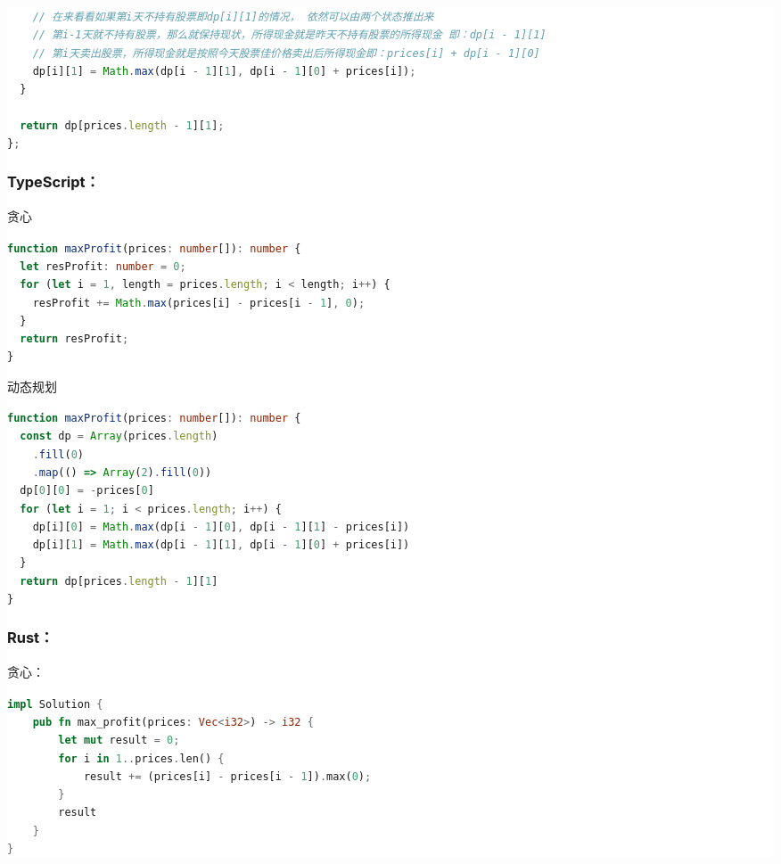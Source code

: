 ```javascript
    // 在来看看如果第i天不持有股票即dp[i][1]的情况， 依然可以由两个状态推出来
    // 第i-1天就不持有股票，那么就保持现状，所得现金就是昨天不持有股票的所得现金 即：dp[i - 1][1]
    // 第i天卖出股票，所得现金就是按照今天股票佳价格卖出后所得现金即：prices[i] + dp[i - 1][0]
    dp[i][1] = Math.max(dp[i - 1][1], dp[i - 1][0] + prices[i]);
  }

  return dp[prices.length - 1][1];
};
```

### TypeScript：

贪心
```typescript
function maxProfit(prices: number[]): number {
  let resProfit: number = 0;
  for (let i = 1, length = prices.length; i < length; i++) {
    resProfit += Math.max(prices[i] - prices[i - 1], 0);
  }
  return resProfit;
}
```

动态规划
```typescript
function maxProfit(prices: number[]): number {
  const dp = Array(prices.length)
    .fill(0)
    .map(() => Array(2).fill(0))
  dp[0][0] = -prices[0]
  for (let i = 1; i < prices.length; i++) {
    dp[i][0] = Math.max(dp[i - 1][0], dp[i - 1][1] - prices[i])
    dp[i][1] = Math.max(dp[i - 1][1], dp[i - 1][0] + prices[i])
  }
  return dp[prices.length - 1][1]
}
```

### Rust：

贪心：

```Rust
impl Solution {
    pub fn max_profit(prices: Vec<i32>) -> i32 {
        let mut result = 0;
        for i in 1..prices.len() {
            result += (prices[i] - prices[i - 1]).max(0);
        }
        result
    }
}
```

